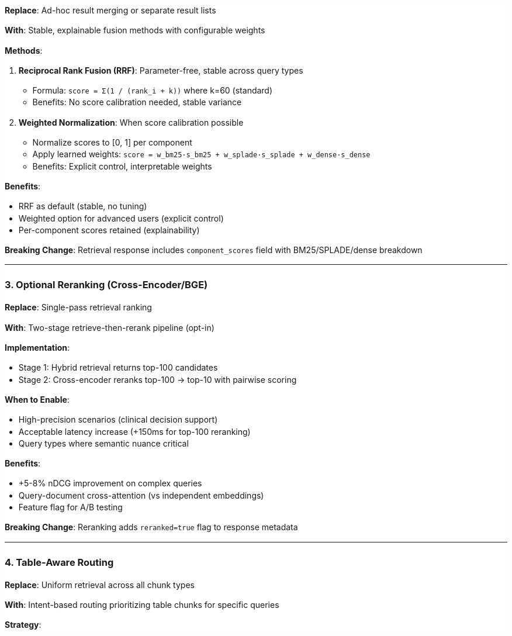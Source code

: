 **Replace**: Ad-hoc result merging or separate result lists

**With**: Stable, explainable fusion methods with configurable weights

**Methods**:

1. **Reciprocal Rank Fusion (RRF)**: Parameter-free, stable across query types
   - Formula: `score = Σ(1 / (rank_i + k))` where k=60 (standard)
   - Benefits: No score calibration needed, stable variance

2. **Weighted Normalization**: When score calibration possible
   - Normalize scores to [0, 1] per component
   - Apply learned weights: `score = w_bm25·s_bm25 + w_splade·s_splade + w_dense·s_dense`
   - Benefits: Explicit control, interpretable weights

**Benefits**:

- RRF as default (stable, no tuning)
- Weighted option for advanced users (explicit control)
- Per-component scores retained (explainability)

**Breaking Change**: Retrieval response includes `component_scores` field with BM25/SPLADE/dense breakdown

---

### 3. Optional Reranking (Cross-Encoder/BGE)

**Replace**: Single-pass retrieval ranking

**With**: Two-stage retrieve-then-rerank pipeline (opt-in)

**Implementation**:

- Stage 1: Hybrid retrieval returns top-100 candidates
- Stage 2: Cross-encoder reranks top-100 → top-10 with pairwise scoring

**When to Enable**:

- High-precision scenarios (clinical decision support)
- Acceptable latency increase (+150ms for top-100 reranking)
- Query types where semantic nuance critical

**Benefits**:

- +5-8% nDCG improvement on complex queries
- Query-document cross-attention (vs independent embeddings)
- Feature flag for A/B testing

**Breaking Change**: Reranking adds `reranked=true` flag to response metadata

---

### 4. Table-Aware Routing

**Replace**: Uniform retrieval across all chunk types

**With**: Intent-based routing prioritizing table chunks for specific queries

**Strategy**:
